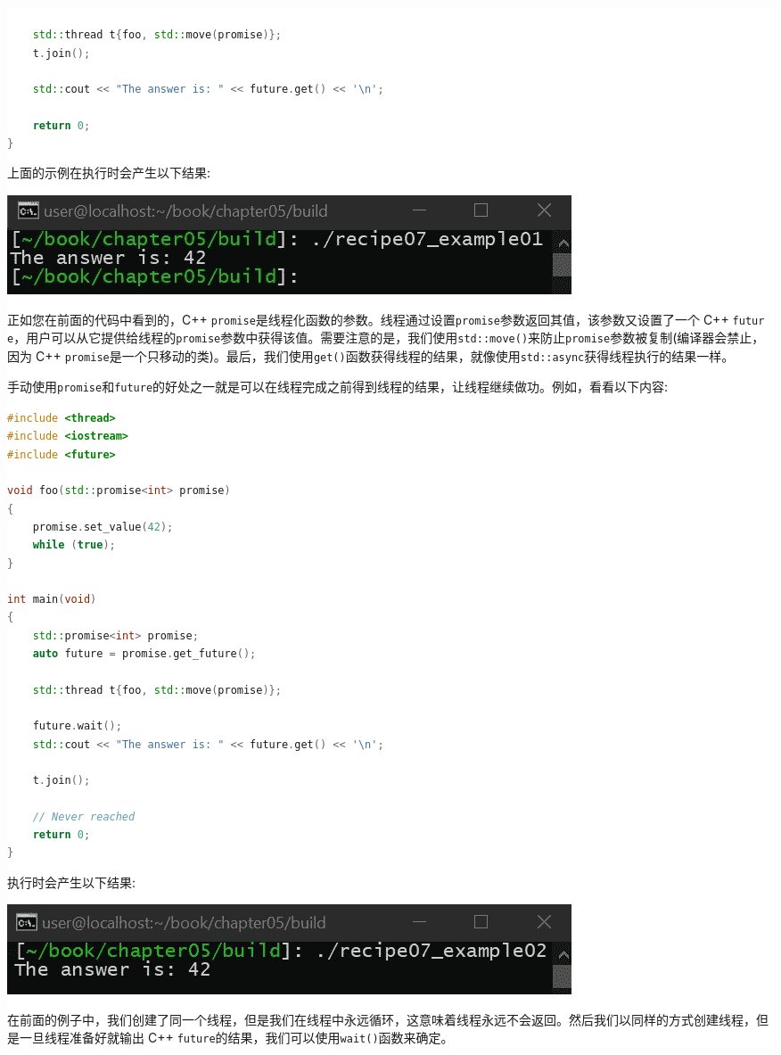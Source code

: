 ```cpp

    std::thread t{foo, std::move(promise)};
    t.join();

    std::cout << "The answer is: " << future.get() << '\n';

    return 0;
}
```

上面的示例在执行时会产生以下结果:

![](img/5313a9ee-d6f1-449f-90df-069c182a2a80.png)

正如您在前面的代码中看到的，C++ `promise`是线程化函数的参数。线程通过设置`promise`参数返回其值，该参数又设置了一个 C++ `future`，用户可以从它提供给线程的`promise`参数中获得该值。需要注意的是，我们使用`std::move()`来防止`promise`参数被复制(编译器会禁止，因为 C++ `promise`是一个只移动的类)。最后，我们使用`get()`函数获得线程的结果，就像使用`std::async`获得线程执行的结果一样。

手动使用`promise`和`future`的好处之一就是可以在线程完成之前得到线程的结果，让线程继续做功。例如，看看以下内容:

```cpp
#include <thread>
#include <iostream>
#include <future>

void foo(std::promise<int> promise)
{
    promise.set_value(42);
    while (true);
}

int main(void)
{
    std::promise<int> promise;
    auto future = promise.get_future();

    std::thread t{foo, std::move(promise)};

    future.wait();
    std::cout << "The answer is: " << future.get() << '\n';

    t.join();

    // Never reached
    return 0;
}
```

执行时会产生以下结果:

![](img/af9f0ada-0fe3-4d17-9c75-52f61975d425.png)

在前面的例子中，我们创建了同一个线程，但是我们在线程中永远循环，这意味着线程永远不会返回。然后我们以同样的方式创建线程，但是一旦线程准备好就输出 C++ `future`的结果，我们可以使用`wait()`函数来确定。
